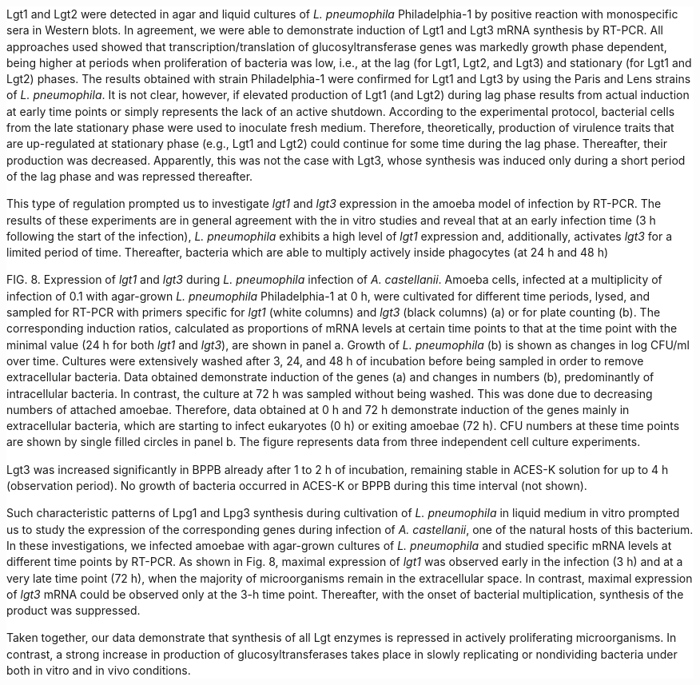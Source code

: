 Lgt1 and Lgt2 were detected in agar and liquid cultures of *L. pneumophila* Philadelphia-1 by positive reaction with monospecific sera in Western blots. In agreement, we were able to demonstrate induction of Lgt1 and Lgt3 mRNA synthesis by RT-PCR. All approaches used showed that transcription/translation of glucosyltransferase genes was markedly growth phase dependent, being higher at periods when proliferation of bacteria was low, i.e., at the lag (for Lgt1, Lgt2, and Lgt3) and stationary (for Lgt1 and Lgt2) phases. The results obtained with strain Philadelphia-1 were confirmed for Lgt1 and Lgt3 by using the Paris and Lens strains of *L. pneumophila*. It is not clear, however, if elevated production of Lgt1 (and Lgt2) during lag phase results from actual induction at early time points or simply represents the lack of an active shutdown. According to the experimental protocol, bacterial cells from the late stationary phase were used to inoculate fresh medium. Therefore, theoretically, production of virulence traits that are up-regulated at stationary phase (e.g., Lgt1 and Lgt2) could continue for some time during the lag phase. Thereafter, their production was decreased. Apparently, this was not the case with Lgt3, whose synthesis was induced only during a short period of the lag phase and was repressed thereafter.

This type of regulation prompted us to investigate *lgt1* and *lgt3* expression in the amoeba model of infection by RT-PCR. The results of these experiments are in general agreement with the in vitro studies and reveal that at an early infection time (3 h following the start of the infection), *L. pneumophila* exhibits a high level of *lgt1* expression and, additionally, activates *lgt3* for a limited period of time. Thereafter, bacteria which are able to multiply actively inside phagocytes (at 24 h and 48 h)

FIG. 8. Expression of *lgt1* and *lgt3* during *L. pneumophila* infection of *A. castellanii*. Amoeba cells, infected at a multiplicity of infection of 0.1 with agar-grown *L. pneumophila* Philadelphia-1 at 0 h, were cultivated for different time periods, lysed, and sampled for RT-PCR with primers specific for *lgt1* (white columns) and *lgt3* (black columns) (a) or for plate counting (b). The corresponding induction ratios, calculated as proportions of mRNA levels at certain time points to that at the time point with the minimal value (24 h for both *lgt1* and *lgt3*), are shown in panel a. Growth of *L. pneumophila* (b) is shown as changes in log CFU/ml over time. Cultures were extensively washed after 3, 24, and 48 h of incubation before being sampled in order to remove extracellular bacteria. Data obtained demonstrate induction of the genes (a) and changes in numbers (b), predominantly of intracellular bacteria. In contrast, the culture at 72 h was sampled without being washed. This was done due to decreasing numbers of attached amoebae. Therefore, data obtained at 0 h and 72 h demonstrate induction of the genes mainly in extracellular bacteria, which are starting to infect eukaryotes (0 h) or exiting amoebae (72 h). CFU numbers at these time points are shown by single filled circles in panel b. The figure represents data from three independent cell culture experiments.

Lgt3 was increased significantly in BPPB already after 1 to 2 h of incubation, remaining stable in ACES-K solution for up to 4 h (observation period). No growth of bacteria occurred in ACES-K or BPPB during this time interval (not shown).

Such characteristic patterns of Lpg1 and Lpg3 synthesis during cultivation of *L. pneumophila* in liquid medium in vitro prompted us to study the expression of the corresponding genes during infection of *A. castellanii*, one of the natural hosts of this bacterium. In these investigations, we infected amoebae with agar-grown cultures of *L. pneumophila* and studied specific mRNA levels at different time points by RT-PCR. As shown in Fig. 8, maximal expression of *lgt1* was observed early in the infection (3 h) and at a very late time point (72 h), when the majority of microorganisms remain in the extracellular space. In contrast, maximal expression of *lgt3* mRNA could be observed only at the 3-h time point. Thereafter, with the onset of bacterial multiplication, synthesis of the product was suppressed.

Taken together, our data demonstrate that synthesis of all Lgt enzymes is repressed in actively proliferating microorganisms. In contrast, a strong increase in production of glucosyltransferases takes place in slowly replicating or nondividing bacteria under both in vitro and in vivo conditions.
